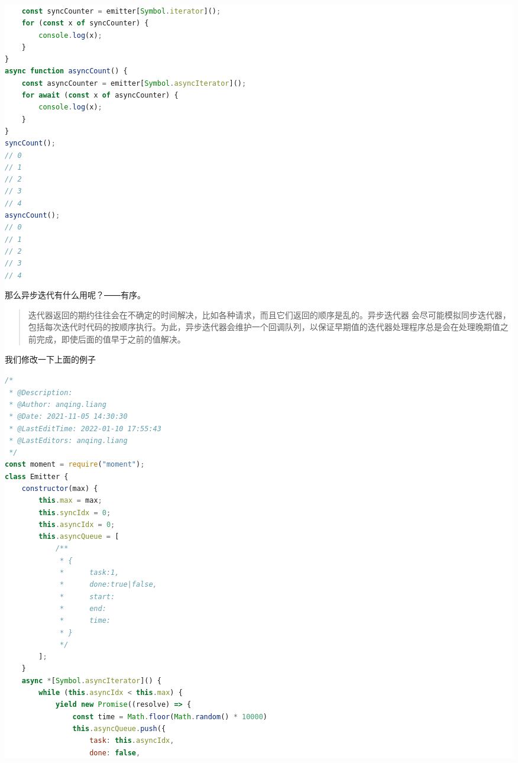 ```js
    const syncCounter = emitter[Symbol.iterator]();
    for (const x of syncCounter) {
        console.log(x);
    }
}
async function asyncCount() {
    const asyncCounter = emitter[Symbol.asyncIterator]();
    for await (const x of asyncCounter) {
        console.log(x);
    }
}
syncCount();
// 0
// 1
// 2
// 3
// 4
asyncCount();
// 0
// 1
// 2
// 3
// 4
```

那么异步迭代有什么用呢？——有序。

>   迭代器返回的期约往往会在不确定的时间解决，比如各种请求，而且它们返回的顺序是乱的。异步迭代器 会尽可能模拟同步迭代器，包括每次迭代时代码的按顺序执行。为此，异步迭代器会维护一个回调队列，以保证早期值的迭代器处理程序总是会在处理晚期值之前完成，即使后面的值早于之前的值解决。

我们修改一下上面的例子

```js
/*
 * @Description: 
 * @Author: anqing.liang
 * @Date: 2021-11-05 14:30:30
 * @LastEditTime: 2022-01-10 17:55:43
 * @LastEditors: anqing.liang
 */
const moment = require("moment");
class Emitter {
    constructor(max) {
        this.max = max;
        this.syncIdx = 0;
        this.asyncIdx = 0;
        this.asyncQueue = [
            /**
             * {
             *      task:1,
             *      done:true|false,
             *      start:
             *      end:
             *      time:
             * }
             */
        ];
    }
    async *[Symbol.asyncIterator]() {
        while (this.asyncIdx < this.max) {
            yield new Promise((resolve) => {
                const time = Math.floor(Math.random() * 10000)
                this.asyncQueue.push({
                    task: this.asyncIdx,
                    done: false,
```